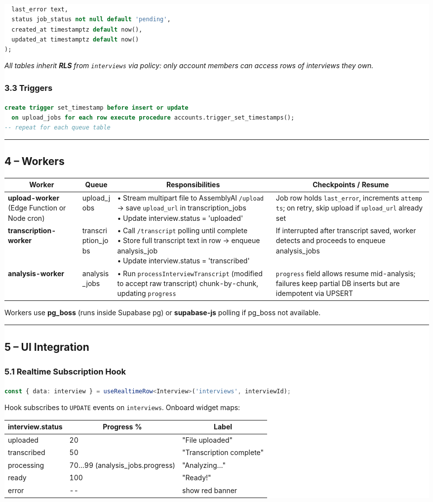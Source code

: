 ```sql
  last_error text,
  status job_status not null default 'pending',
  created_at timestamptz default now(),
  updated_at timestamptz default now()
);
```

*All tables inherit **RLS** from `interviews` via policy: only account members can access rows of interviews they own.*

### 3.3 Triggers

```sql
create trigger set_timestamp before insert or update
  on upload_jobs for each row execute procedure accounts.trigger_set_timestamps();
-- repeat for each queue table
```

---

## 4 – Workers

| Worker | Queue | Responsibilities | Checkpoints / Resume |
|--------|-------|------------------|----------------------|
| **upload-worker** (Edge Function or Node cron) | upload_jobs | • Stream multipart file to AssemblyAI `/upload` &rarr; save `upload_url` in transcription_jobs<br>• Update interview.status = 'uploaded' | Job row holds `last_error`, increments `attempts`; on retry, skip upload if `upload_url` already set |
| **transcription-worker** | transcription_jobs | • Call `/transcript` polling until complete<br>• Store full transcript text in row &rarr; enqueue analysis_job<br>• Update interview.status = 'transcribed' | If interrupted after transcript saved, worker detects and proceeds to enqueue analysis_jobs |
| **analysis-worker** | analysis_jobs | • Run `processInterviewTranscript` (modified to accept raw transcript) chunk-by-chunk, updating `progress` | `progress` field allows resume mid-analysis; failures keep partial DB inserts but are idempotent via UPSERT |

Workers use **pg_boss** (runs inside Supabase pg) or **supabase-js** polling if pg_boss not available.

---

## 5 – UI Integration

### 5.1 Realtime Subscription Hook

```ts
const { data: interview } = useRealtimeRow<Interview>('interviews', interviewId);
```

Hook subscribes to `UPDATE` events on `interviews`. Onboard widget maps:

| interview.status | Progress % | Label |
|------------------|-----------|-------|
| uploaded | 20 | "File uploaded" |
| transcribed | 50 | "Transcription complete" |
| processing | 70…99 (analysis_jobs.progress) | "Analyzing…" |
| ready | 100 | "Ready!" |
| error | -- | show red banner |
